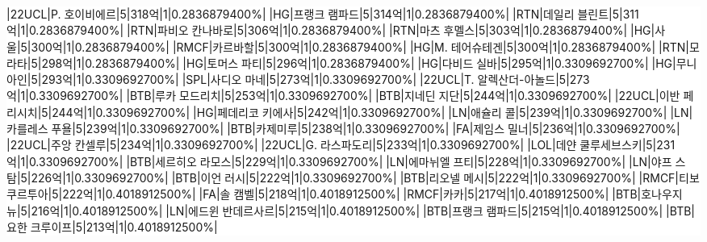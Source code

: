 |22UCL|P. 호이비에르|5|318억|1|0.2836879400%|
|HG|프랭크 램파드|5|314억|1|0.2836879400%|
|RTN|데일리 블린트|5|311억|1|0.2836879400%|
|RTN|파비오 칸나바로|5|306억|1|0.2836879400%|
|RTN|마츠 후멜스|5|303억|1|0.2836879400%|
|HG|사울|5|300억|1|0.2836879400%|
|RMCF|카르바할|5|300억|1|0.2836879400%|
|HG|M. 테어슈테겐|5|300억|1|0.2836879400%|
|RTN|모라타|5|298억|1|0.2836879400%|
|HG|토머스 파티|5|296억|1|0.2836879400%|
|HG|다비드 실바|5|295억|1|0.3309692700%|
|HG|무니아인|5|293억|1|0.3309692700%|
|SPL|사디오 마네|5|273억|1|0.3309692700%|
|22UCL|T. 알렉산더-아놀드|5|273억|1|0.3309692700%|
|BTB|루카 모드리치|5|253억|1|0.3309692700%|
|BTB|지네딘 지단|5|244억|1|0.3309692700%|
|22UCL|이반 페리시치|5|244억|1|0.3309692700%|
|HG|페데리코 키에사|5|242억|1|0.3309692700%|
|LN|애슐리 콜|5|239억|1|0.3309692700%|
|LN|카를레스 푸욜|5|239억|1|0.3309692700%|
|BTB|카제미루|5|238억|1|0.3309692700%|
|FA|제임스 밀너|5|236억|1|0.3309692700%|
|22UCL|주앙 칸셀루|5|234억|1|0.3309692700%|
|22UCL|G. 라스파도리|5|233억|1|0.3309692700%|
|LOL|데얀 쿨루세브스키|5|231억|1|0.3309692700%|
|BTB|세르히오 라모스|5|229억|1|0.3309692700%|
|LN|에마뉘엘 프티|5|228억|1|0.3309692700%|
|LN|야프 스탐|5|226억|1|0.3309692700%|
|BTB|이언 러시|5|222억|1|0.3309692700%|
|BTB|리오넬 메시|5|222억|1|0.3309692700%|
|RMCF|티보 쿠르투아|5|222억|1|0.4018912500%|
|FA|솔 캠벨|5|218억|1|0.4018912500%|
|RMCF|카카|5|217억|1|0.4018912500%|
|BTB|호나우지뉴|5|216억|1|0.4018912500%|
|LN|에드윈 반데르사르|5|215억|1|0.4018912500%|
|BTB|프랭크 램파드|5|215억|1|0.4018912500%|
|BTB|요한 크루이프|5|213억|1|0.4018912500%|